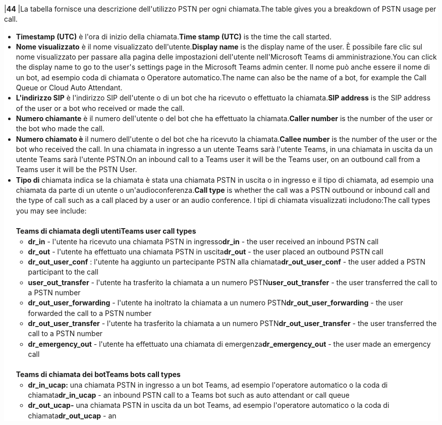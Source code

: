 |<span data-ttu-id="d5ab3-203">**4**</span><span class="sxs-lookup"><span data-stu-id="d5ab3-203">**4**</span></span>   |<span data-ttu-id="d5ab3-204">La tabella fornisce una descrizione dell'utilizzo PSTN per ogni chiamata.</span><span class="sxs-lookup"><span data-stu-id="d5ab3-204">The table gives you a breakdown of PSTN usage per call.</span></span> <ul><li><span data-ttu-id="d5ab3-205">**Timestamp (UTC)** è l'ora di inizio della chiamata.</span><span class="sxs-lookup"><span data-stu-id="d5ab3-205">**Time stamp (UTC)** is the time the call started.</span></span></li><li><span data-ttu-id="d5ab3-206">**Nome visualizzato** è il nome visualizzato dell'utente.</span><span class="sxs-lookup"><span data-stu-id="d5ab3-206">**Display name** is the display name of the user.</span></span> <span data-ttu-id="d5ab3-207">È possibile fare clic sul nome visualizzato per passare alla pagina delle impostazioni dell'utente nell'Microsoft Teams di amministrazione.</span><span class="sxs-lookup"><span data-stu-id="d5ab3-207">You can click the display name to go to the user's settings page in the Microsoft Teams admin center.</span></span> <span data-ttu-id="d5ab3-208">Il nome può anche essere il nome di un bot, ad esempio coda di chiamata o Operatore automatico.</span><span class="sxs-lookup"><span data-stu-id="d5ab3-208">The name can also be the name of a bot, for example the Call Queue or Cloud Auto Attendant.</span></span> </li><li><span data-ttu-id="d5ab3-209">**L'indirizzo SIP** è l'indirizzo SIP dell'utente o di un bot che ha ricevuto o effettuato la chiamata.</span><span class="sxs-lookup"><span data-stu-id="d5ab3-209">**SIP address** is the SIP address of the user or a bot who received or made the call.</span></span></li><li><span data-ttu-id="d5ab3-210">**Numero chiamante** è il numero dell'utente o del bot che ha effettuato la chiamata.</span><span class="sxs-lookup"><span data-stu-id="d5ab3-210">**Caller number** is the number of the user or the bot who made the call.</span></span> </li><li><span data-ttu-id="d5ab3-211">**Numero chiamato è** il numero dell'utente o del bot che ha ricevuto la chiamata.</span><span class="sxs-lookup"><span data-stu-id="d5ab3-211">**Callee number** is the number of the user or the bot who received the call.</span></span> <span data-ttu-id="d5ab3-212">In una chiamata in ingresso a un utente Teams sarà l'utente Teams, in una chiamata in uscita da un utente Teams sarà l'utente PSTN.</span><span class="sxs-lookup"><span data-stu-id="d5ab3-212">On an inbound call to a Teams user it will be the Teams user, on an outbound call from a Teams user it will be the PSTN User.</span></span> </li><li><span data-ttu-id="d5ab3-213">**Tipo di** chiamata indica se la chiamata è stata una chiamata PSTN in uscita o in ingresso e il tipo di chiamata, ad esempio una chiamata da parte di un utente o un'audioconferenza.</span><span class="sxs-lookup"><span data-stu-id="d5ab3-213">**Call type** is whether the call was a PSTN outbound or inbound call and the type of call such as a call placed by a user or an audio conference.</span></span> <span data-ttu-id="d5ab3-214">I tipi di chiamata visualizzati includono:</span><span class="sxs-lookup"><span data-stu-id="d5ab3-214">The call types you may see include:</span></span><br><br><span data-ttu-id="d5ab3-215">**Teams di chiamata degli utenti**</span><span class="sxs-lookup"><span data-stu-id="d5ab3-215">**Teams user call types**</span></span><ul><li><span data-ttu-id="d5ab3-216">**dr_in** - l'utente ha ricevuto una chiamata PSTN in ingresso</span><span class="sxs-lookup"><span data-stu-id="d5ab3-216">**dr_in** - the user received an inbound PSTN call</span></span></li><li><span data-ttu-id="d5ab3-217">**dr_out** - l'utente ha effettuato una chiamata PSTN in uscita</span><span class="sxs-lookup"><span data-stu-id="d5ab3-217">**dr_out** - the user placed an outbound PSTN call</span></span></li><li><span data-ttu-id="d5ab3-218">**dr_out_user_conf** : l'utente ha aggiunto un partecipante PSTN alla chiamata</span><span class="sxs-lookup"><span data-stu-id="d5ab3-218">**dr_out_user_conf** - the user added a PSTN participant to the call</span></span></li><li><span data-ttu-id="d5ab3-219">**user_out_transfer** - l'utente ha trasferito la chiamata a un numero PSTN</span><span class="sxs-lookup"><span data-stu-id="d5ab3-219">**user_out_transfer** - the user transferred the call to a PSTN number</span></span></li><li><span data-ttu-id="d5ab3-220">**dr_out_user_forwarding** - l'utente ha inoltrato la chiamata a un numero PSTN</span><span class="sxs-lookup"><span data-stu-id="d5ab3-220">**dr_out_user_forwarding** - the user forwarded the call to a PSTN number</span></span></li><li><span data-ttu-id="d5ab3-221">**dr_out_user_transfer** - l'utente ha trasferito la chiamata a un numero PSTN</span><span class="sxs-lookup"><span data-stu-id="d5ab3-221">**dr_out_user_transfer** - the user transferred the call to a PSTN number</span></span></li><li><span data-ttu-id="d5ab3-222">**dr_emergency_out** - l'utente ha effettuato una chiamata di emergenza</span><span class="sxs-lookup"><span data-stu-id="d5ab3-222">**dr_emergency_out** - the user made an emergency call</span></span></li></ul><br><span data-ttu-id="d5ab3-223">**Teams di chiamata dei bot**</span><span class="sxs-lookup"><span data-stu-id="d5ab3-223">**Teams bots call types**</span></span><ul><li><span data-ttu-id="d5ab3-224">**dr_in_ucap:** una chiamata PSTN in ingresso a un bot Teams, ad esempio l'operatore automatico o la coda di chiamata</span><span class="sxs-lookup"><span data-stu-id="d5ab3-224">**dr_in_ucap** - an inbound PSTN call to a Teams bot such as auto attendant or call queue</span></span></li><li><span data-ttu-id="d5ab3-225">**dr_out_ucap-** una chiamata PSTN in uscita da un bot Teams, ad esempio l'operatore automatico o la coda di chiamata</span><span class="sxs-lookup"><span data-stu-id="d5ab3-225">**dr_out_ucap** - an